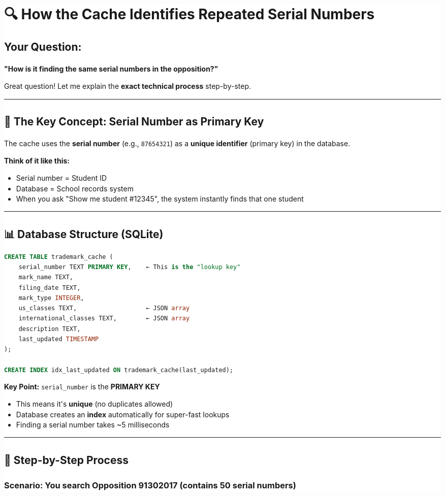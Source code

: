 # 🔍 How the Cache Identifies Repeated Serial Numbers

## Your Question:
**"How is it finding the same serial numbers in the opposition?"**

Great question! Let me explain the **exact technical process** step-by-step.

---

## 🎯 The Key Concept: Serial Number as Primary Key

The cache uses the **serial number** (e.g., `87654321`) as a **unique identifier** (primary key) in the database.

**Think of it like this:**
- Serial number = Student ID
- Database = School records system
- When you ask "Show me student #12345", the system instantly finds that one student

---

## 📊 Database Structure (SQLite)

```sql
CREATE TABLE trademark_cache (
    serial_number TEXT PRIMARY KEY,    ← This is the "lookup key"
    mark_name TEXT,
    filing_date TEXT,
    mark_type INTEGER,
    us_classes TEXT,                   ← JSON array
    international_classes TEXT,        ← JSON array
    description TEXT,
    last_updated TIMESTAMP
);

CREATE INDEX idx_last_updated ON trademark_cache(last_updated);
```

**Key Point:** `serial_number` is the **PRIMARY KEY**
- This means it's **unique** (no duplicates allowed)
- Database creates an **index** automatically for super-fast lookups
- Finding a serial number takes ~5 milliseconds

---

## 🔄 Step-by-Step Process

### **Scenario: You search Opposition 91302017 (contains 50 serial numbers)**
